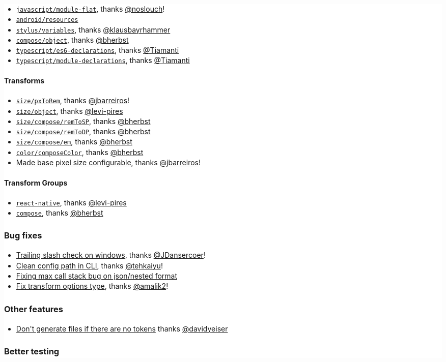 * [`javascript/module-flat`](https://github.com/amzn/style-dictionary/pull/457), thanks [@noslouch](https://github.com/noslouch)!
* [`android/resources`](https://github.com/amzn/style-dictionary/pull/509)
* [`stylus/variables`](https://github.com/amzn/style-dictionary/pull/527), thanks [@klausbayrhammer](https://github.com/klausbayrhammer)
* [`compose/object`](https://github.com/amzn/style-dictionary/pull/599), thanks [@bherbst](https://github.com/bherbst)
* [`typescript/es6-declarations`](https://github.com/amzn/style-dictionary/pull/557), thanks [@Tiamanti](https://github.com/Tiamanti)
* [`typescript/module-declarations`](https://github.com/amzn/style-dictionary/pull/557), thanks [@Tiamanti](https://github.com/Tiamanti)

#### Transforms

* [`size/pxToRem`](https://github.com/amzn/style-dictionary/pull/491), thanks [@jbarreiros](https://github.com/jbarreiros)!
* [`size/object`](https://github.com/amzn/style-dictionary/pull/512), thanks [@levi-pires](https://github.com/levi-pires)
* [`size/compose/remToSP`](https://github.com/amzn/style-dictionary/pull/599), thanks [@bherbst](https://github.com/bherbst)
* [`size/compose/remToDP`](https://github.com/amzn/style-dictionary/pull/599), thanks [@bherbst](https://github.com/bherbst)
* [`size/compose/em`](https://github.com/amzn/style-dictionary/pull/599), thanks [@bherbst](https://github.com/bherbst)
* [`color/composeColor`](https://github.com/amzn/style-dictionary/pull/599), thanks [@bherbst](https://github.com/bherbst)
* [Made base pixel size configurable](https://github.com/amzn/style-dictionary/pull/505), thanks [@jbarreiros](https://github.com/jbarreiros)!

#### Transform Groups

* [`react-native`](https://github.com/amzn/style-dictionary/pull/512), thanks [@levi-pires](https://github.com/levi-pires)
* [`compose`](https://github.com/amzn/style-dictionary/pull/599), thanks [@bherbst](https://github.com/bherbst)

### Bug fixes

* [Trailing slash check on windows](https://github.com/amzn/style-dictionary/pull/419), thanks [@JDansercoer](https://github.com/JDansercoer)!
* [Clean config path in CLI](https://github.com/amzn/style-dictionary/pull/454), thanks [@tehkaiyu](https://github.com/tehkaiyu)!
* [Fixing max call stack bug on json/nested format](https://github.com/amzn/style-dictionary/pull/465)
* [Fix transform options type](https://github.com/amzn/style-dictionary/pull/502), thanks [@amalik2](https://github.com/amalik2)!

### Other features

* [Don't generate files if there are no tokens](https://github.com/amzn/style-dictionary/pull/494) thanks [@davidyeiser](https://github.com/davidyeiser)

### Better testing
